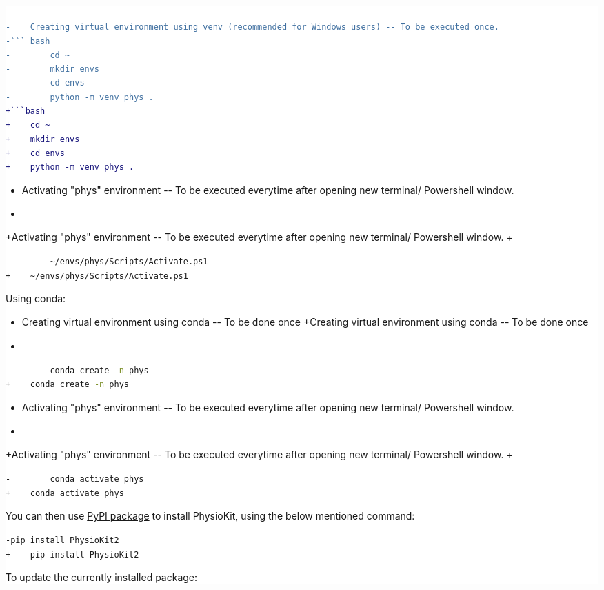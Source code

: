 ```diff
 
-    Creating virtual environment using venv (recommended for Windows users) -- To be executed once.
-``` bash
-        cd ~
-        mkdir envs
-        cd envs
-        python -m venv phys .
+```bash
+    cd ~
+    mkdir envs
+    cd envs
+    python -m venv phys .
 ```
-    Activating "phys" environment -- To be executed everytime after opening new terminal/ Powershell window.
+
+Activating "phys" environment -- To be executed everytime after opening new terminal/ Powershell window.
+
 ``` bash
-        ~/envs/phys/Scripts/Activate.ps1
+    ~/envs/phys/Scripts/Activate.ps1
 ```
 
 Using conda:
 
-    Creating virtual environment using conda -- To be done once
+Creating virtual environment using conda -- To be done once
+
 ``` bash
-        conda create -n phys
+    conda create -n phys
 ```
-    Activating "phys" environment -- To be executed everytime after opening new terminal/ Powershell window.
+
+Activating "phys" environment -- To be executed everytime after opening new terminal/ Powershell window.
+
 ``` bash
-        conda activate phys
+    conda activate phys
 ```
 
 You can then use [PyPI package](https://pypi.org/project/PhysioKit2/) to install PhysioKit, using the below mentioned command:
 
 ``` bash
-pip install PhysioKit2
+    pip install PhysioKit2
 ```
 
 To update the currently installed package:
 